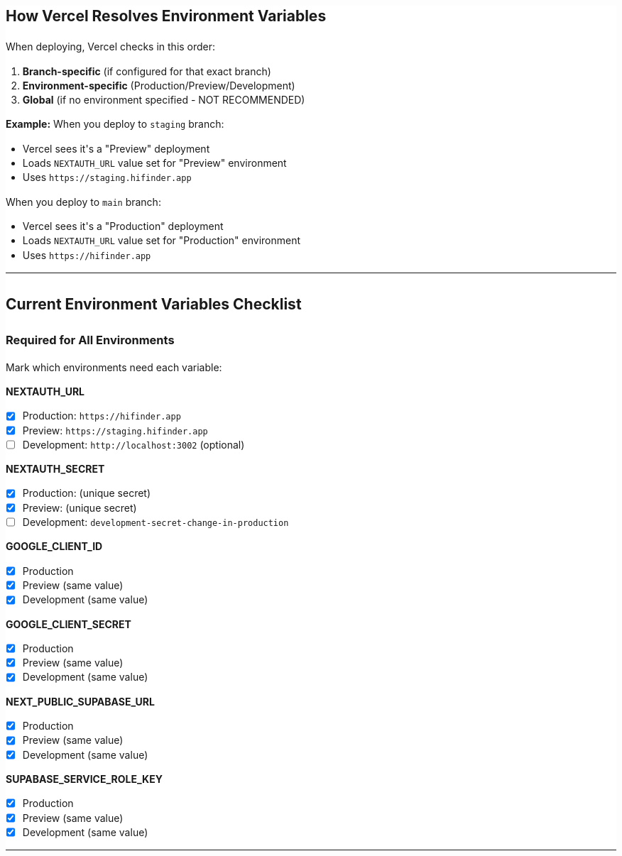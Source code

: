 
## How Vercel Resolves Environment Variables

When deploying, Vercel checks in this order:

1. **Branch-specific** (if configured for that exact branch)
2. **Environment-specific** (Production/Preview/Development)
3. **Global** (if no environment specified - NOT RECOMMENDED)

**Example:** When you deploy to `staging` branch:
- Vercel sees it's a "Preview" deployment
- Loads `NEXTAUTH_URL` value set for "Preview" environment
- Uses `https://staging.hifinder.app`

When you deploy to `main` branch:
- Vercel sees it's a "Production" deployment
- Loads `NEXTAUTH_URL` value set for "Production" environment
- Uses `https://hifinder.app`

---

## Current Environment Variables Checklist

### Required for All Environments

Mark which environments need each variable:

**NEXTAUTH_URL**
- [x] Production: `https://hifinder.app`
- [x] Preview: `https://staging.hifinder.app`
- [ ] Development: `http://localhost:3002` (optional)

**NEXTAUTH_SECRET**
- [x] Production: (unique secret)
- [x] Preview: (unique secret)
- [ ] Development: `development-secret-change-in-production`

**GOOGLE_CLIENT_ID**
- [x] Production
- [x] Preview (same value)
- [x] Development (same value)

**GOOGLE_CLIENT_SECRET**
- [x] Production
- [x] Preview (same value)
- [x] Development (same value)

**NEXT_PUBLIC_SUPABASE_URL**
- [x] Production
- [x] Preview (same value)
- [x] Development (same value)

**SUPABASE_SERVICE_ROLE_KEY**
- [x] Production
- [x] Preview (same value)
- [x] Development (same value)

---